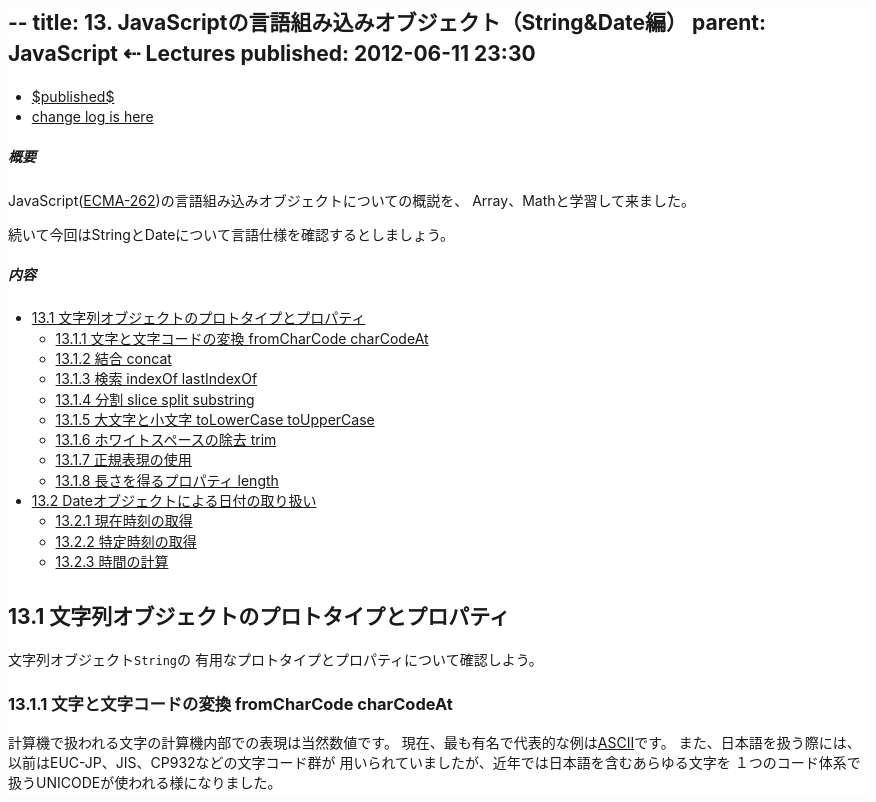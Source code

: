 --
title:     13. JavaScriptの言語組み込みオブジェクト（String&amp;Date編）
parent:    JavaScript ⇠ Lectures
published: 2012-06-11 23:30
--

<a target="_blank" href="https://github.com/usagi/www.WonderRabbitProject.net/commits/master/Lectures/JavaScript/0013/main.ja.markdown">
<ul class="datetime">
  <li class="published"><time pubdate datetime="$published$">$published$</time>
  <li>change log is here
</ul>
</a>

<nav>

##### 概要

JavaScript([ECMA-262])の言語組み込みオブジェクトについての概説を、
Array、Mathと学習して来ました。

続いて今回はStringとDateについて言語仕様を確認するとしましょう。

##### 内容

<nav>

- [13.1 文字列オブジェクトのプロトタイプとプロパティ](#文字列オブジェクトのプロトタイプとプロパティ)
    - [13.1.1 文字と文字コードの変換 fromCharCode charCodeAt](#文字と文字コードの変換)
    - [13.1.2 結合 concat](#文字列の結合)
    - [13.1.3 検索 indexOf lastIndexOf](#文字列の検索)
    - [13.1.4 分割 slice split substring](#文字列の置換)
    - [13.1.5 大文字と小文字 toLowerCase toUpperCase](#大文字と小文字)
    - [13.1.6 ホワイトスペースの除去 trim](#ホワイトスペースの除去)
    - [13.1.7 正規表現の使用](#正規表現の使用)
    - [13.1.8 長さを得るプロパティ length](#長さを得るプロパティ)
- [13.2 Dateオブジェクトによる日付の取り扱い](#Dateオブジェクトによる日付の取り扱い)
    - [13.2.1 現在時刻の取得](#現在時刻の取得)
    - [13.2.2 特定時刻の取得](#特定時刻の取得)
    - [13.2.3 時間の計算](#時間の計算)

</nav>

## 13.1 文字列オブジェクトのプロトタイプとプロパティ

文字列オブジェクト`String`の
有用なプロトタイプとプロパティについて確認しよう。

### 13.1.1 文字と文字コードの変換 fromCharCode charCodeAt

計算機で扱われる文字の計算機内部での表現は当然数値です。
現在、最も有名で代表的な例は[ASCII](http://ja.wikipedia.org/wiki/ASCII)です。
また、日本語を扱う際には、以前はEUC-JP、JIS、CP932などの文字コード群が
用いられていましたが、近年では日本語を含むあらゆる文字を
１つのコード体系で扱うUNICODEが使われる様になりました。


[prev]: ../0011/
[next]: ../0013/
[gist]:   http://gist.github.com/
[ideone]: http://www.ideone.com/
[ECMA-262]: http://www.ecma-international.org/publications/standards/Ecma-262.htm